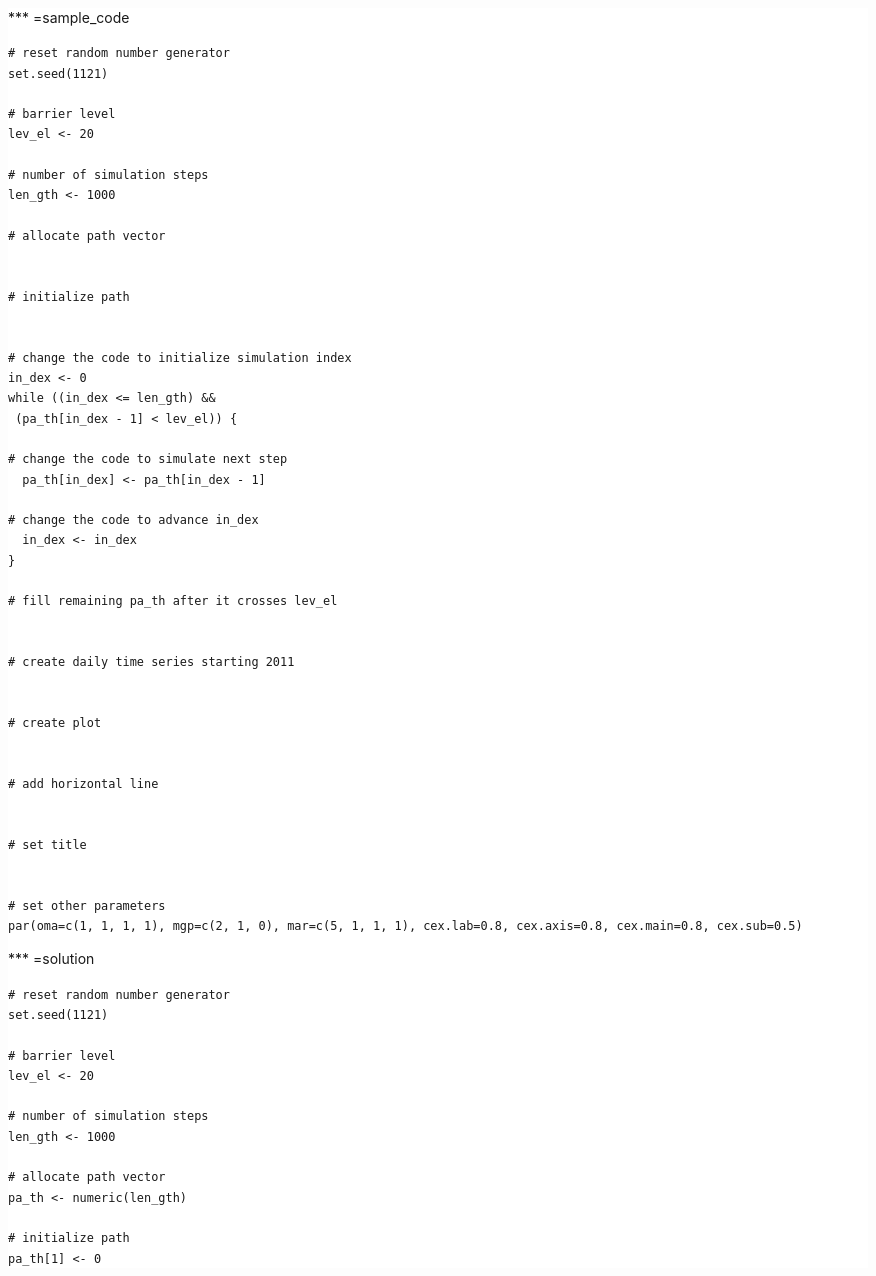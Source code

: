 *** =sample_code
```{r}
# reset random number generator
set.seed(1121)

# barrier level
lev_el <- 20

# number of simulation steps
len_gth <- 1000

# allocate path vector


# initialize path


# change the code to initialize simulation index
in_dex <- 0
while ((in_dex <= len_gth) &&
 (pa_th[in_dex - 1] < lev_el)) {
 
# change the code to simulate next step
  pa_th[in_dex] <- pa_th[in_dex - 1]
    
# change the code to advance in_dex
  in_dex <- in_dex
}

# fill remaining pa_th after it crosses lev_el


# create daily time series starting 2011


# create plot


# add horizontal line


# set title


# set other parameters
par(oma=c(1, 1, 1, 1), mgp=c(2, 1, 0), mar=c(5, 1, 1, 1), cex.lab=0.8, cex.axis=0.8, cex.main=0.8, cex.sub=0.5)
```

*** =solution
```{r}
# reset random number generator
set.seed(1121)

# barrier level
lev_el <- 20

# number of simulation steps
len_gth <- 1000

# allocate path vector
pa_th <- numeric(len_gth)

# initialize path
pa_th[1] <- 0
```
